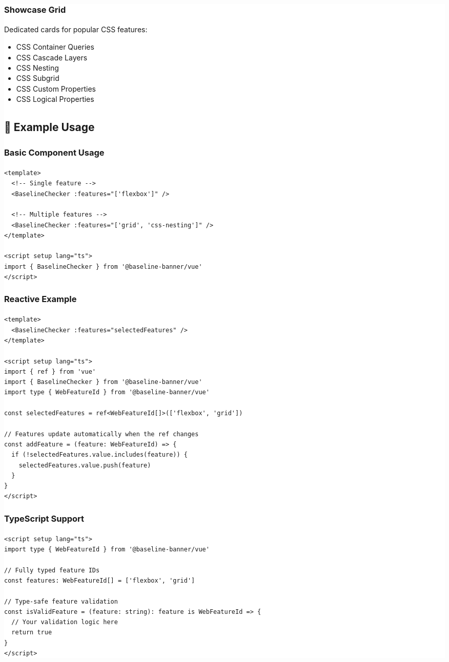 ### Showcase Grid
Dedicated cards for popular CSS features:
- CSS Container Queries
- CSS Cascade Layers  
- CSS Nesting
- CSS Subgrid
- CSS Custom Properties
- CSS Logical Properties

## 📝 Example Usage

### Basic Component Usage
```vue
<template>
  <!-- Single feature -->
  <BaselineChecker :features="['flexbox']" />
  
  <!-- Multiple features -->
  <BaselineChecker :features="['grid', 'css-nesting']" />
</template>

<script setup lang="ts">
import { BaselineChecker } from '@baseline-banner/vue'
</script>
```

### Reactive Example
```vue
<template>
  <BaselineChecker :features="selectedFeatures" />
</template>

<script setup lang="ts">
import { ref } from 'vue'
import { BaselineChecker } from '@baseline-banner/vue'
import type { WebFeatureId } from '@baseline-banner/vue'

const selectedFeatures = ref<WebFeatureId[]>(['flexbox', 'grid'])

// Features update automatically when the ref changes
const addFeature = (feature: WebFeatureId) => {
  if (!selectedFeatures.value.includes(feature)) {
    selectedFeatures.value.push(feature)
  }
}
</script>
```

### TypeScript Support
```vue
<script setup lang="ts">
import type { WebFeatureId } from '@baseline-banner/vue'

// Fully typed feature IDs
const features: WebFeatureId[] = ['flexbox', 'grid']

// Type-safe feature validation
const isValidFeature = (feature: string): feature is WebFeatureId => {
  // Your validation logic here
  return true
}
</script>
```